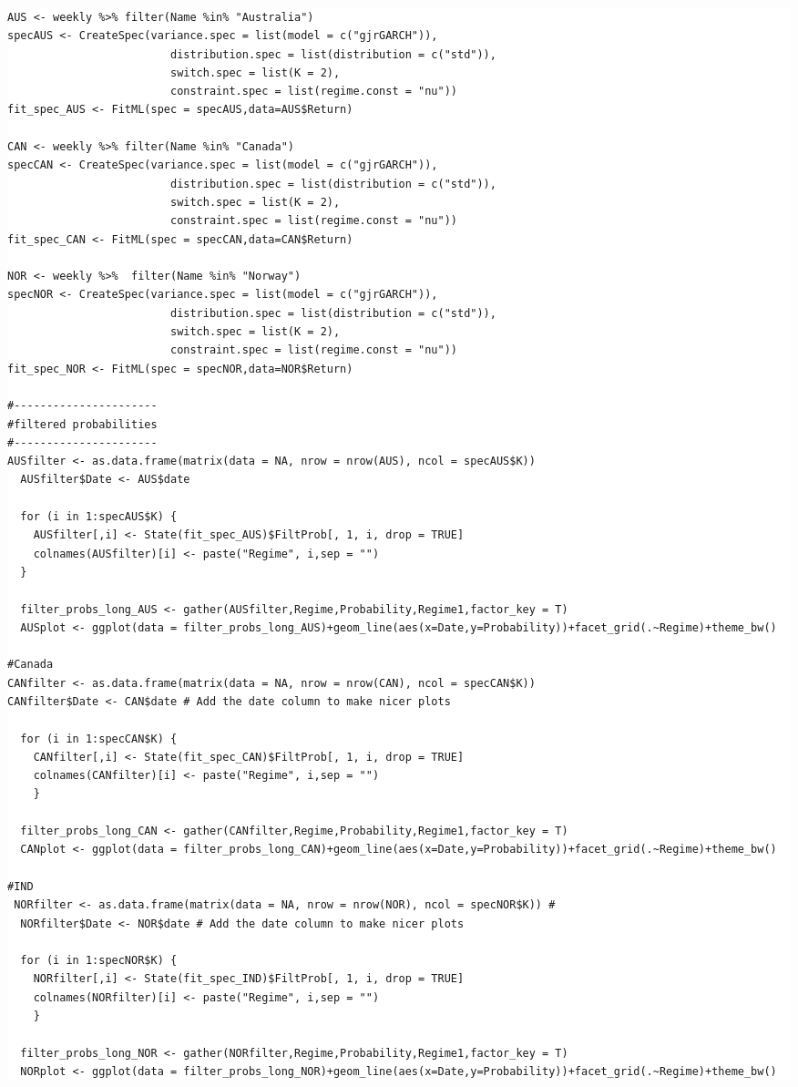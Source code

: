 ```{r Figure2, warning =  FALSE, fig.align = 'center', fig.cap = "Filtered probabilities of high volatility regime - emerging market economies \\label{Figure2}", fig.ext = 'png', fig.height = 4, fig.width = 7}
AUS <- weekly %>% filter(Name %in% "Australia")
specAUS <- CreateSpec(variance.spec = list(model = c("gjrGARCH")),
                         distribution.spec = list(distribution = c("std")),
                         switch.spec = list(K = 2),
                         constraint.spec = list(regime.const = "nu"))
fit_spec_AUS <- FitML(spec = specAUS,data=AUS$Return)

CAN <- weekly %>% filter(Name %in% "Canada")
specCAN <- CreateSpec(variance.spec = list(model = c("gjrGARCH")),
                         distribution.spec = list(distribution = c("std")),
                         switch.spec = list(K = 2),
                         constraint.spec = list(regime.const = "nu"))
fit_spec_CAN <- FitML(spec = specCAN,data=CAN$Return)

NOR <- weekly %>%  filter(Name %in% "Norway")
specNOR <- CreateSpec(variance.spec = list(model = c("gjrGARCH")),
                         distribution.spec = list(distribution = c("std")),
                         switch.spec = list(K = 2),
                         constraint.spec = list(regime.const = "nu"))
fit_spec_NOR <- FitML(spec = specNOR,data=NOR$Return)

#----------------------
#filtered probabilities
#----------------------
AUSfilter <- as.data.frame(matrix(data = NA, nrow = nrow(AUS), ncol = specAUS$K))
  AUSfilter$Date <- AUS$date 
  
  for (i in 1:specAUS$K) {
    AUSfilter[,i] <- State(fit_spec_AUS)$FiltProb[, 1, i, drop = TRUE]
    colnames(AUSfilter)[i] <- paste("Regime", i,sep = "")
  }

  filter_probs_long_AUS <- gather(AUSfilter,Regime,Probability,Regime1,factor_key = T) 
  AUSplot <- ggplot(data = filter_probs_long_AUS)+geom_line(aes(x=Date,y=Probability))+facet_grid(.~Regime)+theme_bw()
  
#Canada
CANfilter <- as.data.frame(matrix(data = NA, nrow = nrow(CAN), ncol = specCAN$K)) 
CANfilter$Date <- CAN$date # Add the date column to make nicer plots 
  
  for (i in 1:specCAN$K) {
    CANfilter[,i] <- State(fit_spec_CAN)$FiltProb[, 1, i, drop = TRUE]
    colnames(CANfilter)[i] <- paste("Regime", i,sep = "")
    }
  
  filter_probs_long_CAN <- gather(CANfilter,Regime,Probability,Regime1,factor_key = T) 
  CANplot <- ggplot(data = filter_probs_long_CAN)+geom_line(aes(x=Date,y=Probability))+facet_grid(.~Regime)+theme_bw()
  
#IND
 NORfilter <- as.data.frame(matrix(data = NA, nrow = nrow(NOR), ncol = specNOR$K)) #
  NORfilter$Date <- NOR$date # Add the date column to make nicer plots 
  
  for (i in 1:specNOR$K) {
    NORfilter[,i] <- State(fit_spec_IND)$FiltProb[, 1, i, drop = TRUE]
    colnames(NORfilter)[i] <- paste("Regime", i,sep = "")
    }
  
  filter_probs_long_NOR <- gather(NORfilter,Regime,Probability,Regime1,factor_key = T) 
  NORplot <- ggplot(data = filter_probs_long_NOR)+geom_line(aes(x=Date,y=Probability))+facet_grid(.~Regime)+theme_bw()
```
